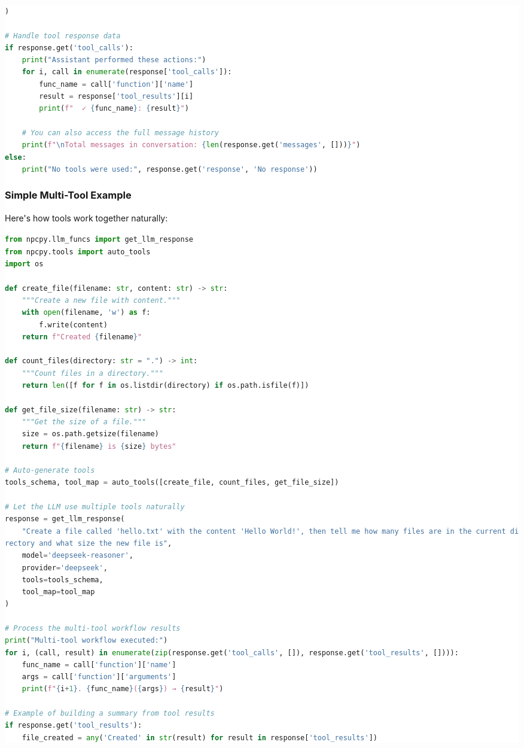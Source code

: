 ```python
)

# Handle tool response data
if response.get('tool_calls'):
    print("Assistant performed these actions:")
    for i, call in enumerate(response['tool_calls']):
        func_name = call['function']['name']
        result = response['tool_results'][i]
        print(f"  ✓ {func_name}: {result}")
        
    # You can also access the full message history
    print(f"\nTotal messages in conversation: {len(response.get('messages', []))}")
else:
    print("No tools were used:", response.get('response', 'No response'))
```

### Simple Multi-Tool Example

Here's how tools work together naturally:

```python
from npcpy.llm_funcs import get_llm_response
from npcpy.tools import auto_tools
import os

def create_file(filename: str, content: str) -> str:
    """Create a new file with content."""
    with open(filename, 'w') as f:
        f.write(content)
    return f"Created {filename}"

def count_files(directory: str = ".") -> int:
    """Count files in a directory."""
    return len([f for f in os.listdir(directory) if os.path.isfile(f)])

def get_file_size(filename: str) -> str:
    """Get the size of a file."""
    size = os.path.getsize(filename)
    return f"{filename} is {size} bytes"

# Auto-generate tools
tools_schema, tool_map = auto_tools([create_file, count_files, get_file_size])

# Let the LLM use multiple tools naturally
response = get_llm_response(
    "Create a file called 'hello.txt' with the content 'Hello World!', then tell me how many files are in the current directory and what size the new file is",
    model='deepseek-reasoner',
    provider='deepseek',
    tools=tools_schema,
    tool_map=tool_map
)

# Process the multi-tool workflow results
print("Multi-tool workflow executed:")
for i, (call, result) in enumerate(zip(response.get('tool_calls', []), response.get('tool_results', []))):
    func_name = call['function']['name']
    args = call['function']['arguments']
    print(f"{i+1}. {func_name}({args}) → {result}")

# Example of building a summary from tool results
if response.get('tool_results'):
    file_created = any('Created' in str(result) for result in response['tool_results'])
```